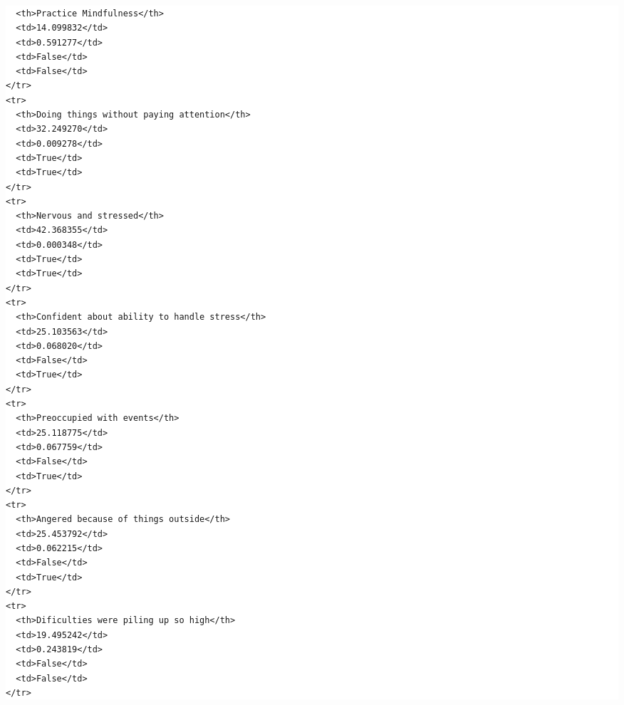       <th>Practice Mindfulness</th>
      <td>14.099832</td>
      <td>0.591277</td>
      <td>False</td>
      <td>False</td>
    </tr>
    <tr>
      <th>Doing things without paying attention</th>
      <td>32.249270</td>
      <td>0.009278</td>
      <td>True</td>
      <td>True</td>
    </tr>
    <tr>
      <th>Nervous and stressed</th>
      <td>42.368355</td>
      <td>0.000348</td>
      <td>True</td>
      <td>True</td>
    </tr>
    <tr>
      <th>Confident about ability to handle stress</th>
      <td>25.103563</td>
      <td>0.068020</td>
      <td>False</td>
      <td>True</td>
    </tr>
    <tr>
      <th>Preoccupied with events</th>
      <td>25.118775</td>
      <td>0.067759</td>
      <td>False</td>
      <td>True</td>
    </tr>
    <tr>
      <th>Angered because of things outside</th>
      <td>25.453792</td>
      <td>0.062215</td>
      <td>False</td>
      <td>True</td>
    </tr>
    <tr>
      <th>Dificulties were piling up so high</th>
      <td>19.495242</td>
      <td>0.243819</td>
      <td>False</td>
      <td>False</td>
    </tr>
  </tbody>
</table>
</div>
